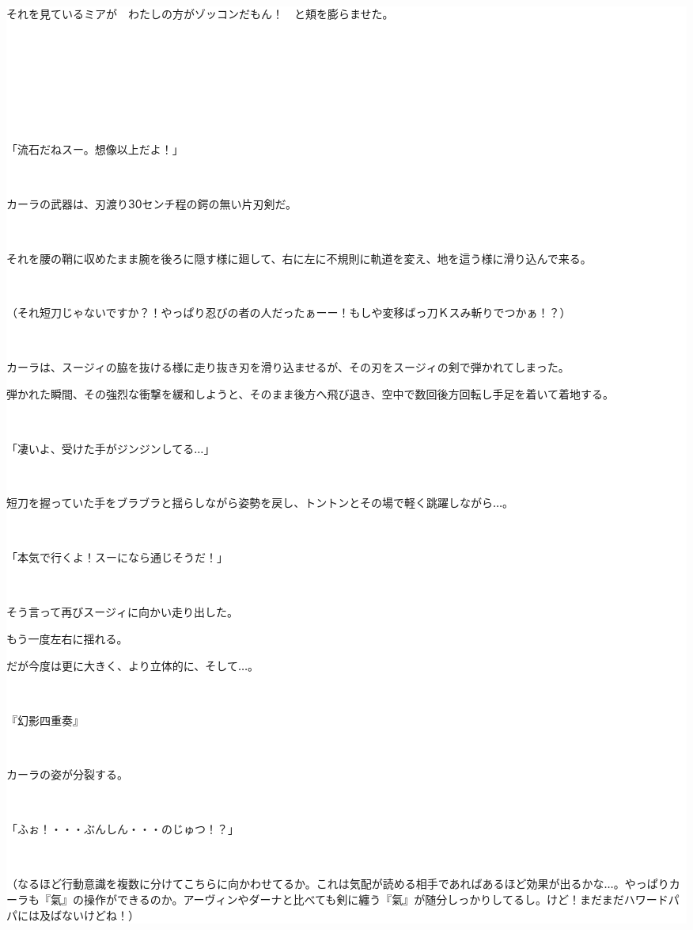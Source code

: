 それを見ているミアが　わたしの方がゾッコンだもん！　と頬を膨らませた。

&nbsp;

&nbsp;

&nbsp;

&nbsp;

「流石だねスー。想像以上だよ！」

&nbsp;

カーラの武器は、刃渡り30センチ程の鍔の無い片刃剣だ。

&nbsp;

それを腰の鞘に収めたまま腕を後ろに隠す様に廻して、右に左に不規則に軌道を変え、地を這う様に滑り込んで来る。

&nbsp;

（それ短刀じゃないですか？！やっぱり忍びの者の人だったぁーー！もしや変移ばっ刀Ｋスみ斬りでつかぁ！？）

&nbsp;

カーラは、スージィの脇を抜ける様に走り抜き刃を滑り込ませるが、その刃をスージィの剣で弾かれてしまった。

弾かれた瞬間、その強烈な衝撃を緩和しようと、そのまま後方へ飛び退き、空中で数回後方回転し手足を着いて着地する。

&nbsp;

「凄いよ、受けた手がジンジンしてる…」

&nbsp;

短刀を握っていた手をブラブラと揺らしながら姿勢を戻し、トントンとその場で軽く跳躍しながら…。

&nbsp;

「本気で行くよ！スーになら通じそうだ！」

&nbsp;

そう言って再びスージィに向かい走り出した。

もう一度左右に揺れる。

だが今度は更に大きく、より立体的に、そして…。

&nbsp;

『幻影四重奏』

&nbsp;

カーラの姿が分裂する。

&nbsp;

「ふぉ！・・・ぶんしん・・・のじゅつ！？」

&nbsp;

（なるほど行動意識を複数に分けてこちらに向かわせてるか。これは気配が読める相手であればあるほど効果が出るかな…。やっぱりカーラも『氣』の操作ができるのか。アーヴィンやダーナと比べても剣に纏う『氣』が随分しっかりしてるし。けど！まだまだハワードパパには及ばないけどね！）
